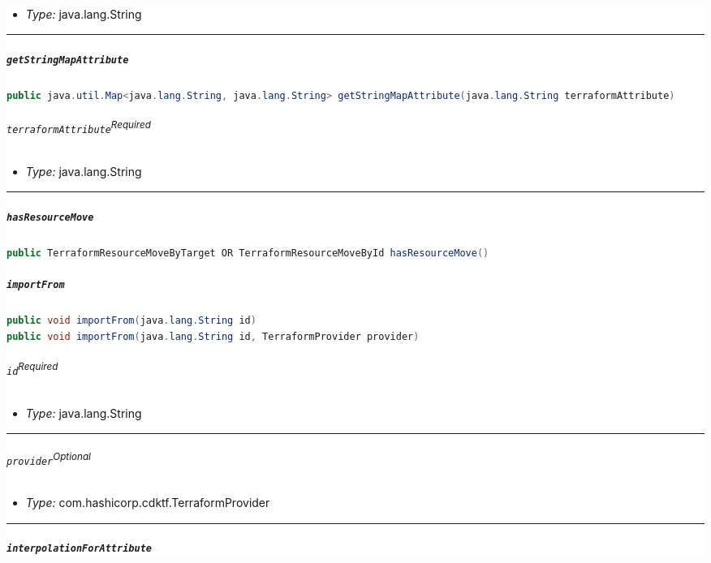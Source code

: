 - *Type:* java.lang.String

---

##### `getStringMapAttribute` <a name="getStringMapAttribute" id="@cdktf/provider-opentelekomcloud.cciNamespaceV2.CciNamespaceV2.getStringMapAttribute"></a>

```java
public java.util.Map<java.lang.String, java.lang.String> getStringMapAttribute(java.lang.String terraformAttribute)
```

###### `terraformAttribute`<sup>Required</sup> <a name="terraformAttribute" id="@cdktf/provider-opentelekomcloud.cciNamespaceV2.CciNamespaceV2.getStringMapAttribute.parameter.terraformAttribute"></a>

- *Type:* java.lang.String

---

##### `hasResourceMove` <a name="hasResourceMove" id="@cdktf/provider-opentelekomcloud.cciNamespaceV2.CciNamespaceV2.hasResourceMove"></a>

```java
public TerraformResourceMoveByTarget OR TerraformResourceMoveById hasResourceMove()
```

##### `importFrom` <a name="importFrom" id="@cdktf/provider-opentelekomcloud.cciNamespaceV2.CciNamespaceV2.importFrom"></a>

```java
public void importFrom(java.lang.String id)
public void importFrom(java.lang.String id, TerraformProvider provider)
```

###### `id`<sup>Required</sup> <a name="id" id="@cdktf/provider-opentelekomcloud.cciNamespaceV2.CciNamespaceV2.importFrom.parameter.id"></a>

- *Type:* java.lang.String

---

###### `provider`<sup>Optional</sup> <a name="provider" id="@cdktf/provider-opentelekomcloud.cciNamespaceV2.CciNamespaceV2.importFrom.parameter.provider"></a>

- *Type:* com.hashicorp.cdktf.TerraformProvider

---

##### `interpolationForAttribute` <a name="interpolationForAttribute" id="@cdktf/provider-opentelekomcloud.cciNamespaceV2.CciNamespaceV2.interpolationForAttribute"></a>
